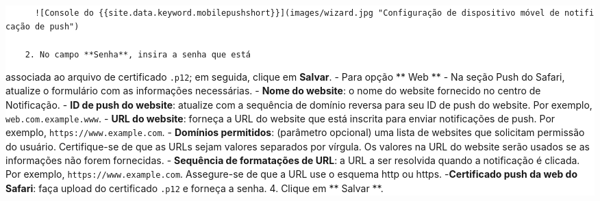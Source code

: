 		  ![Console do {{site.data.keyword.mobilepushshort}}](images/wizard.jpg "Configuração de dispositivo móvel de notificação de push")

		2. No campo **Senha**, insira a senha que está
associada ao arquivo de certificado `.p12`; em seguida, clique em
**Salvar**.
	- Para opção  ** Web **
		- Na seção Push do Safari, atualize o formulário com as informações necessárias.
		- **Nome do website**: o nome do website fornecido no centro de Notificação.
		- **ID de push do website**: atualize com a sequência de domínio reversa para seu
ID de push do website. Por exemplo, `web.com.example.www`.
		- **URL do website**: forneça a URL do website que está inscrita para enviar notificações de push. Por exemplo, `https://www.example.com`.
		- **Domínios permitidos**: (parâmetro opcional) uma lista de websites que solicitam permissão do usuário. Certifique-se de que as URLs sejam valores separados por vírgula. Os valores na URL do website serão usados se as informações não forem fornecidas.
		- **Sequência de formatações de URL**: a URL a ser resolvida quando a notificação é clicada. Por exemplo, `https://www.example.com`. Assegure-se de que a URL use o esquema http ou https.
		-**Certificado push da web do Safari**: faça upload do certificado `.p12` e forneça a senha.
4. Clique em  ** Salvar **.
